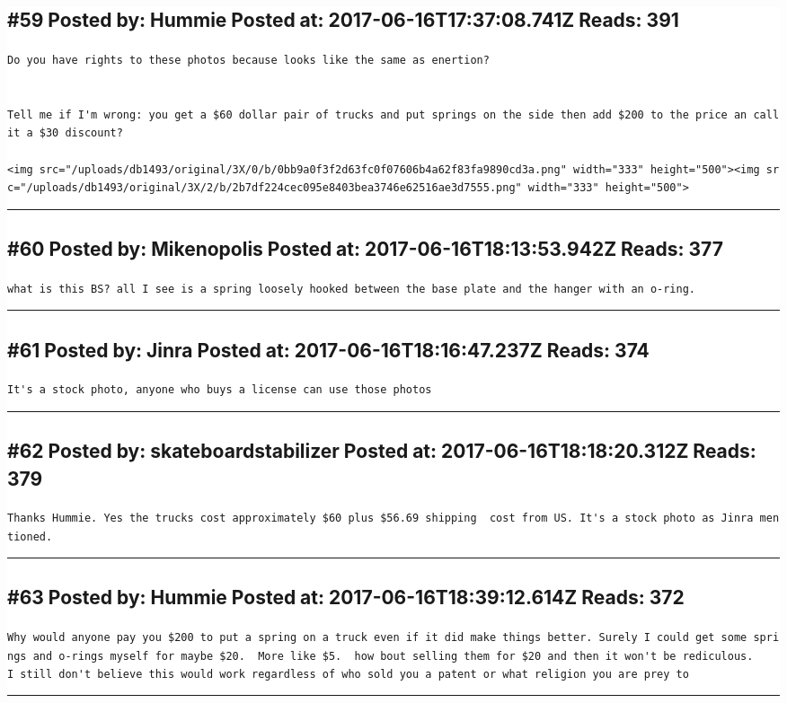 ## \#59 Posted by: Hummie Posted at: 2017-06-16T17:37:08.741Z Reads: 391

```
Do you have rights to these photos because looks like the same as enertion?


Tell me if I'm wrong: you get a $60 dollar pair of trucks and put springs on the side then add $200 to the price an call it a $30 discount?

<img src="/uploads/db1493/original/3X/0/b/0bb9a0f3f2d63fc0f07606b4a62f83fa9890cd3a.png" width="333" height="500"><img src="/uploads/db1493/original/3X/2/b/2b7df224cec095e8403bea3746e62516ae3d7555.png" width="333" height="500">
```

---
## \#60 Posted by: Mikenopolis Posted at: 2017-06-16T18:13:53.942Z Reads: 377

```
what is this BS? all I see is a spring loosely hooked between the base plate and the hanger with an o-ring.
```

---
## \#61 Posted by: Jinra Posted at: 2017-06-16T18:16:47.237Z Reads: 374

```
It's a stock photo, anyone who buys a license can use those photos
```

---
## \#62 Posted by: skateboardstabilizer Posted at: 2017-06-16T18:18:20.312Z Reads: 379

```
Thanks Hummie. Yes the trucks cost approximately $60 plus $56.69 shipping  cost from US. It's a stock photo as Jinra mentioned.
```

---
## \#63 Posted by: Hummie Posted at: 2017-06-16T18:39:12.614Z Reads: 372

```
Why would anyone pay you $200 to put a spring on a truck even if it did make things better. Surely I could get some springs and o-rings myself for maybe $20.  More like $5.  how bout selling them for $20 and then it won't be rediculous.  
I still don't believe this would work regardless of who sold you a patent or what religion you are prey to
```

---